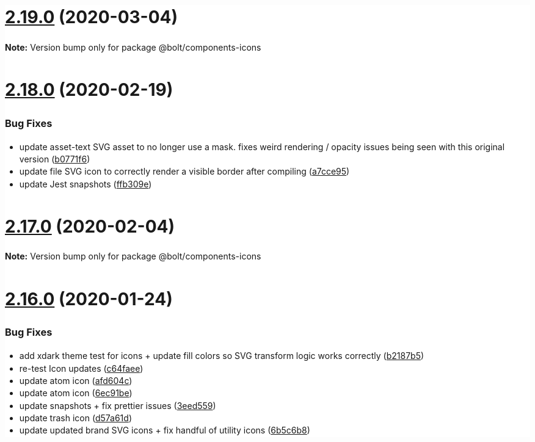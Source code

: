 



# [2.19.0](https://github.com/bolt-design-system/bolt/tree/master/packages/components/bolt-icons/compare/v2.18.1...v2.19.0) (2020-03-04)

**Note:** Version bump only for package @bolt/components-icons





# [2.18.0](https://github.com/bolt-design-system/bolt/tree/master/packages/components/bolt-icons/compare/v2.17.1...v2.18.0) (2020-02-19)


### Bug Fixes

* update asset-text SVG asset to no longer use a mask. fixes weird rendering / opacity issues being seen with this original version ([b0771f6](https://github.com/bolt-design-system/bolt/tree/master/packages/components/bolt-icons/commit/b0771f6e7e81fff7fe91843e6a954aeea5993e16))
* update file SVG icon to correctly render a visible border after compiling ([a7cce95](https://github.com/bolt-design-system/bolt/tree/master/packages/components/bolt-icons/commit/a7cce9521e3326c3cfe58bfc61f4843aba18cdaa))
* update Jest snapshots ([ffb309e](https://github.com/bolt-design-system/bolt/tree/master/packages/components/bolt-icons/commit/ffb309edef66264d916d58e2e44d97a1152dd44e))





# [2.17.0](https://github.com/bolt-design-system/bolt/tree/master/packages/components/bolt-icons/compare/v2.16.3...v2.17.0) (2020-02-04)

**Note:** Version bump only for package @bolt/components-icons





# [2.16.0](https://github.com/bolt-design-system/bolt/tree/master/packages/components/bolt-icons/compare/v2.15.2...v2.16.0) (2020-01-24)


### Bug Fixes

* add xdark theme test for icons + update fill colors so SVG transform logic works correctly ([b2187b5](https://github.com/bolt-design-system/bolt/tree/master/packages/components/bolt-icons/commit/b2187b523ad5eed618cee7a52c5c2136ba3030ef))
* re-test Icon updates ([c64faee](https://github.com/bolt-design-system/bolt/tree/master/packages/components/bolt-icons/commit/c64faee4b2ebf33c011aa6e411a457da94e83ee1))
* update atom icon ([afd604c](https://github.com/bolt-design-system/bolt/tree/master/packages/components/bolt-icons/commit/afd604c465ed24bb28acf3f7ae88d373e6423b11))
* update atom icon ([6ec91be](https://github.com/bolt-design-system/bolt/tree/master/packages/components/bolt-icons/commit/6ec91be3551112b93683910110bc7cab301764d5))
* update snapshots + fix prettier issues ([3eed559](https://github.com/bolt-design-system/bolt/tree/master/packages/components/bolt-icons/commit/3eed559af2e4ca279ad3328157f822588e97e3a3))
* update trash icon ([d57a61d](https://github.com/bolt-design-system/bolt/tree/master/packages/components/bolt-icons/commit/d57a61d4816fca534bcd33c7d05ce743495858f0))
* update updated brand SVG icons + fix handful of utility icons ([6b5c6b8](https://github.com/bolt-design-system/bolt/tree/master/packages/components/bolt-icons/commit/6b5c6b85ec1338b3664a48070f68db08a2976908))
